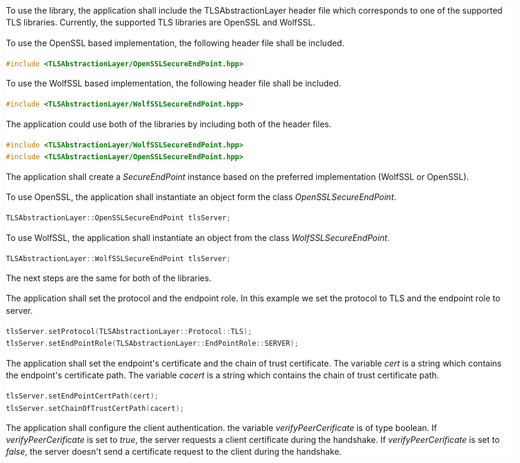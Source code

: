 
To use the library, the application shall include the TLSAbstractionLayer header file which corresponds to one of the supported TLS libraries. Currently, the supported TLS libraries are OpenSSL and WolfSSL. 

To use the OpenSSL based implementation, the following header file shall be included.

```c++
#include <TLSAbstractionLayer/OpenSSLSecureEndPoint.hpp>
```

To use the WolfSSL based implementation, the following header file shall be included.

```c++
#include <TLSAbstractionLayer/WolfSSLSecureEndPoint.hpp>
```

The application could use both of the libraries by including both of the header files.

```c++
#include <TLSAbstractionLayer/WolfSSLSecureEndPoint.hpp>
#include <TLSAbstractionLayer/OpenSSLSecureEndPoint.hpp>
```

The application shall create a *SecureEndPoint* instance based on the preferred implementation (WolfSSL or OpenSSL).

To use OpenSSL, the application shall instantiate an object form the class *OpenSSLSecureEndPoint*.
```c++
TLSAbstractionLayer::OpenSSLSecureEndPoint tlsServer;
```

To use WolfSSL, the application shall instantiate an object from the class *WolfSSLSecureEndPoint*.

```c++
TLSAbstractionLayer::WolfSSLSecureEndPoint tlsServer;
```

The next steps are the same for both of the libraries.

The application shall set the protocol and the endpoint role. In this example we set the protocol to TLS and the endpoint role to server.

```c++
tlsServer.setProtocol(TLSAbstractionLayer::Protocol::TLS);
tlsServer.setEndPointRole(TLSAbstractionLayer::EndPointRole::SERVER);
```

The application shall set the endpoint's certificate and the chain of trust certificate.
The variable *cert* is a string which contains the endpoint's certificate path. The variable *cacert* is a string which contains the chain of trust certificate path.

```c++
tlsServer.setEndPointCertPath(cert);
tlsServer.setChainOfTrustCertPath(cacert);
```

The application shall configure the client authentication. the variable *verifyPeerCerificate* is of type boolean. If *verifyPeerCerificate* is set to *true*, the server requests a client certificate during the handshake. If *verifyPeerCerificate* is set to *false*, the server doesn't send a certificate request to the client during the handshake.
